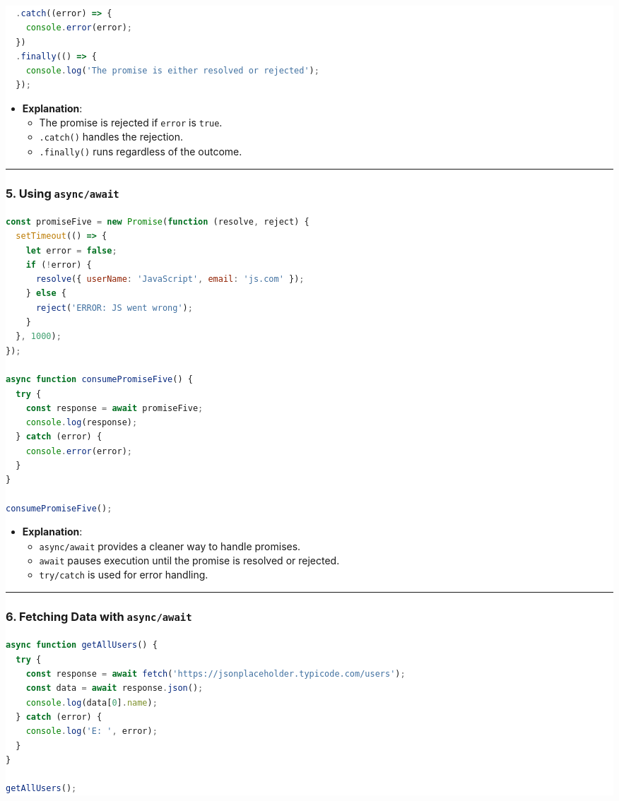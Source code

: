 ```javascript
  .catch((error) => {
    console.error(error);
  })
  .finally(() => {
    console.log('The promise is either resolved or rejected');
  });
```

- **Explanation**:
  - The promise is rejected if `error` is `true`.
  - `.catch()` handles the rejection.
  - `.finally()` runs regardless of the outcome.

---

### 5. Using `async/await`

```javascript
const promiseFive = new Promise(function (resolve, reject) {
  setTimeout(() => {
    let error = false;
    if (!error) {
      resolve({ userName: 'JavaScript', email: 'js.com' });
    } else {
      reject('ERROR: JS went wrong');
    }
  }, 1000);
});

async function consumePromiseFive() {
  try {
    const response = await promiseFive;
    console.log(response);
  } catch (error) {
    console.error(error);
  }
}

consumePromiseFive();
```

- **Explanation**:
  - `async/await` provides a cleaner way to handle promises.
  - `await` pauses execution until the promise is resolved or rejected.
  - `try/catch` is used for error handling.

---

### 6. Fetching Data with `async/await`

```javascript
async function getAllUsers() {
  try {
    const response = await fetch('https://jsonplaceholder.typicode.com/users');
    const data = await response.json();
    console.log(data[0].name);
  } catch (error) {
    console.log('E: ', error);
  }
}

getAllUsers();
```
